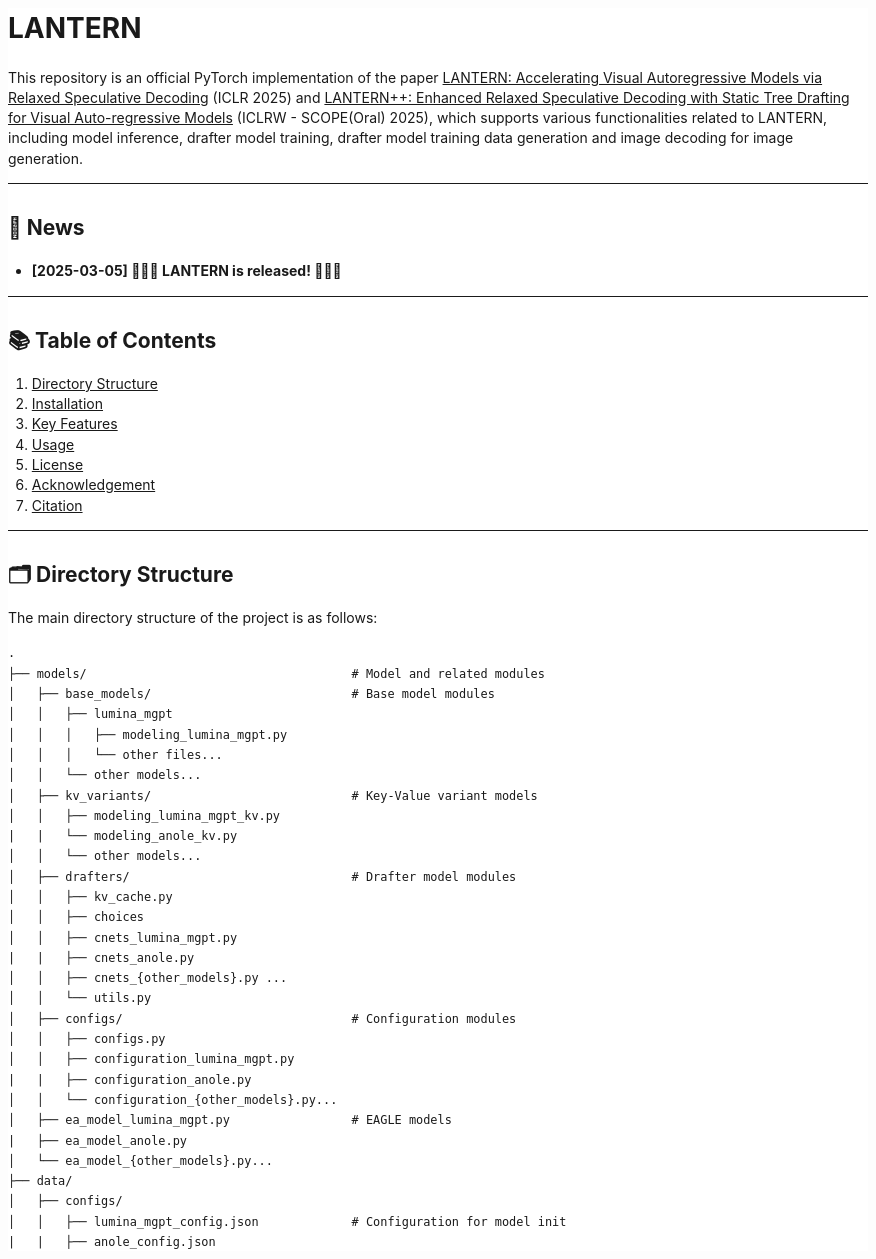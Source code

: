 
# LANTERN

This repository is an official PyTorch implementation of the paper [LANTERN: Accelerating Visual Autoregressive Models via Relaxed Speculative Decoding](https://arxiv.org/abs/2410.03355) (ICLR 2025) and [LANTERN++: Enhanced Relaxed Speculative Decoding with Static Tree Drafting for Visual Auto-regressive Models](https://arxiv.org/abs/2502.06352) (ICLRW - SCOPE(Oral) 2025), which supports various functionalities related to LANTERN, including model inference, drafter model training, drafter model training data generation and image decoding for image generation.

---

## 📰 News

- **[2025-03-05] 🎉🎉🎉 LANTERN is released! 🎉🎉🎉**

---

## 📚 Table of Contents
1. [Directory Structure](#directory-structure)
2. [Installation](#installation)
3. [Key Features](#key-features)
4. [Usage](#usage)
5. [License](#license)
6. [Acknowledgement](#acknowledgement)
7. [Citation](#citation)
---

## 🗂️ Directory Structure

The main directory structure of the project is as follows:

```
.
├── models/                                     # Model and related modules
│   ├── base_models/                            # Base model modules
│   │   ├── lumina_mgpt
│   │   │   ├── modeling_lumina_mgpt.py
│   │   │   └── other files...
│   │   └── other models...     
│   ├── kv_variants/                            # Key-Value variant models
│   │   ├── modeling_lumina_mgpt_kv.py
|   |   └── modeling_anole_kv.py
│   │   └── other models...
│   ├── drafters/                               # Drafter model modules
│   │   ├── kv_cache.py
│   │   ├── choices
│   │   ├── cnets_lumina_mgpt.py
|   |   ├── cnets_anole.py
│   │   ├── cnets_{other_models}.py ...   
│   │   └── utils.py
│   ├── configs/                                # Configuration modules
│   │   ├── configs.py
│   │   ├── configuration_lumina_mgpt.py
|   |   ├── configuration_anole.py
│   │   └── configuration_{other_models}.py...
│   ├── ea_model_lumina_mgpt.py                 # EAGLE models
|   ├── ea_model_anole.py
│   └── ea_model_{other_models}.py...
├── data/
│   ├── configs/
│   │   ├── lumina_mgpt_config.json             # Configuration for model init
|   |   ├── anole_config.json
```
